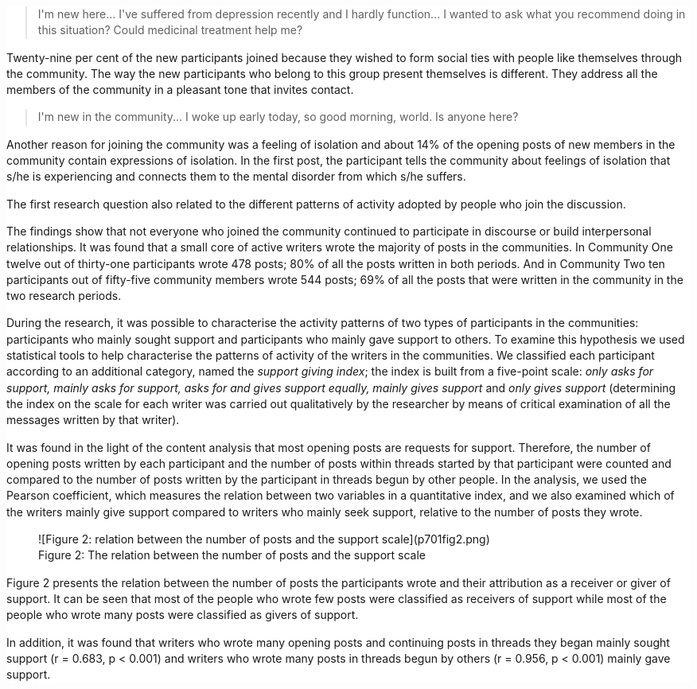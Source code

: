 > I'm new here... I've suffered from depression recently and I hardly function... I wanted to ask what you recommend doing in this situation? Could medicinal treatment help me?

Twenty-nine per cent of the new participants joined because they wished to form social ties with people like themselves through the community. The way the new participants who belong to this group present themselves is different. They address all the members of the community in a pleasant tone that invites contact.

> I'm new in the community... I woke up early today, so good morning, world. Is anyone here?

Another reason for joining the community was a feeling of isolation and about 14% of the opening posts of new members in the community contain expressions of isolation. In the first post, the participant tells the community about feelings of isolation that s/he is experiencing and connects them to the mental disorder from which s/he suffers.

The first research question also related to the different patterns of activity adopted by people who join the discussion.

The findings show that not everyone who joined the community continued to participate in discourse or build interpersonal relationships. It was found that a small core of active writers wrote the majority of posts in the communities. In Community One twelve out of thirty-one participants wrote 478 posts; 80% of all the posts written in both periods. And in Community Two ten participants out of fifty-five community members wrote 544 posts; 69% of all the posts that were written in the community in the two research periods.

During the research, it was possible to characterise the activity patterns of two types of participants in the communities: participants who mainly sought support and participants who mainly gave support to others. To examine this hypothesis we used statistical tools to help characterise the patterns of activity of the writers in the communities. We classified each participant according to an additional category, named the _support giving index_; the index is built from a five-point scale: _only asks for support, mainly asks for support, asks for and gives support equally, mainly gives support_ and _only gives support_ (determining the index on the scale for each writer was carried out qualitatively by the researcher by means of critical examination of all the messages written by that writer).

It was found in the light of the content analysis that most opening posts are requests for support. Therefore, the number of opening posts written by each participant and the number of posts within threads started by that participant were counted and compared to the number of posts written by the participant in threads begun by other people. In the analysis, we used the Pearson coefficient, which measures the relation between two variables in a quantitative index, and we also examined which of the writers mainly give support compared to writers who mainly seek support, relative to the number of posts they wrote.

<figure class="centre">![Figure 2: relation between the number of posts and the support scale](p701fig2.png)

<figcaption>Figure 2: The relation between the number of posts and the support scale</figcaption>

</figure>

Figure 2 presents the relation between the number of posts the participants wrote and their attribution as a receiver or giver of support. It can be seen that most of the people who wrote few posts were classified as receivers of support while most of the people who wrote many posts were classified as givers of support.

In addition, it was found that writers who wrote many opening posts and continuing posts in threads they began mainly sought support (r = 0.683, p < 0.001) and writers who wrote many posts in threads begun by others (r = 0.956, p < 0.001) mainly gave support.
